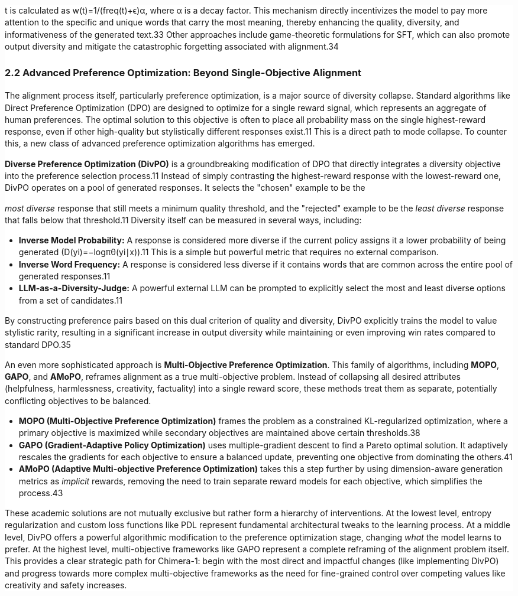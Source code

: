 t is calculated as w(t)=1/(freq(t)+ϵ)α, where α is a decay factor. This mechanism directly incentivizes the model to pay more attention to the specific and unique words that carry the most meaning, thereby enhancing the quality, diversity, and informativeness of the generated text.33 Other approaches include game-theoretic formulations for SFT, which can also promote output diversity and mitigate the catastrophic forgetting associated with alignment.34

### **2.2 Advanced Preference Optimization: Beyond Single-Objective Alignment**

The alignment process itself, particularly preference optimization, is a major source of diversity collapse. Standard algorithms like Direct Preference Optimization (DPO) are designed to optimize for a single reward signal, which represents an aggregate of human preferences. The optimal solution to this objective is often to place all probability mass on the single highest-reward response, even if other high-quality but stylistically different responses exist.11 This is a direct path to mode collapse. To counter this, a new class of advanced preference optimization algorithms has emerged.

**Diverse Preference Optimization (DivPO)** is a groundbreaking modification of DPO that directly integrates a diversity objective into the preference selection process.11 Instead of simply contrasting the highest-reward response with the lowest-reward one, DivPO operates on a pool of generated responses. It selects the "chosen" example to be the

*most diverse* response that still meets a minimum quality threshold, and the "rejected" example to be the *least diverse* response that falls below that threshold.11 Diversity itself can be measured in several ways, including:

* **Inverse Model Probability:** A response is considered more diverse if the current policy assigns it a lower probability of being generated (D(yi​)=−logπθ​(yi​∣x)).11 This is a simple but powerful metric that requires no external comparison.  
* **Inverse Word Frequency:** A response is considered less diverse if it contains words that are common across the entire pool of generated responses.11  
* **LLM-as-a-Diversity-Judge:** A powerful external LLM can be prompted to explicitly select the most and least diverse options from a set of candidates.11

By constructing preference pairs based on this dual criterion of quality and diversity, DivPO explicitly trains the model to value stylistic rarity, resulting in a significant increase in output diversity while maintaining or even improving win rates compared to standard DPO.35

An even more sophisticated approach is **Multi-Objective Preference Optimization**. This family of algorithms, including **MOPO**, **GAPO**, and **AMoPO**, reframes alignment as a true multi-objective problem. Instead of collapsing all desired attributes (helpfulness, harmlessness, creativity, factuality) into a single reward score, these methods treat them as separate, potentially conflicting objectives to be balanced.

* **MOPO (Multi-Objective Preference Optimization)** frames the problem as a constrained KL-regularized optimization, where a primary objective is maximized while secondary objectives are maintained above certain thresholds.38  
* **GAPO (Gradient-Adaptive Policy Optimization)** uses multiple-gradient descent to find a Pareto optimal solution. It adaptively rescales the gradients for each objective to ensure a balanced update, preventing one objective from dominating the others.41  
* **AMoPO (Adaptive Multi-objective Preference Optimization)** takes this a step further by using dimension-aware generation metrics as *implicit* rewards, removing the need to train separate reward models for each objective, which simplifies the process.43

These academic solutions are not mutually exclusive but rather form a hierarchy of interventions. At the lowest level, entropy regularization and custom loss functions like PDL represent fundamental architectural tweaks to the learning process. At a middle level, DivPO offers a powerful algorithmic modification to the preference optimization stage, changing *what* the model learns to prefer. At the highest level, multi-objective frameworks like GAPO represent a complete reframing of the alignment problem itself. This provides a clear strategic path for Chimera-1: begin with the most direct and impactful changes (like implementing DivPO) and progress towards more complex multi-objective frameworks as the need for fine-grained control over competing values like creativity and safety increases.
